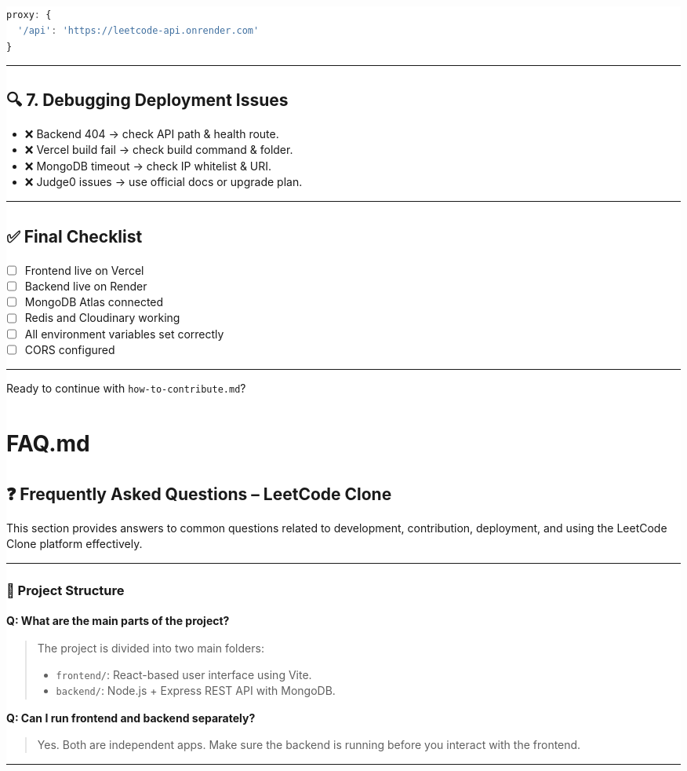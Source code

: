```js
proxy: {
  '/api': 'https://leetcode-api.onrender.com'
}
```

---

## 🔍 7. Debugging Deployment Issues

* ❌ Backend 404 → check API path & health route.
* ❌ Vercel build fail → check build command & folder.
* ❌ MongoDB timeout → check IP whitelist & URI.
* ❌ Judge0 issues → use official docs or upgrade plan.

---

## ✅ Final Checklist

* [ ] Frontend live on Vercel
* [ ] Backend live on Render
* [ ] MongoDB Atlas connected
* [ ] Redis and Cloudinary working
* [ ] All environment variables set correctly
* [ ] CORS configured

---

Ready to continue with `how-to-contribute.md`?

# FAQ.md

## ❓ Frequently Asked Questions – LeetCode Clone

This section provides answers to common questions related to development, contribution, deployment, and using the LeetCode Clone platform effectively.

---

### 📁 Project Structure

**Q: What are the main parts of the project?**

> The project is divided into two main folders:
>
> * `frontend/`: React-based user interface using Vite.
> * `backend/`: Node.js + Express REST API with MongoDB.

**Q: Can I run frontend and backend separately?**

> Yes. Both are independent apps. Make sure the backend is running before you interact with the frontend.

---